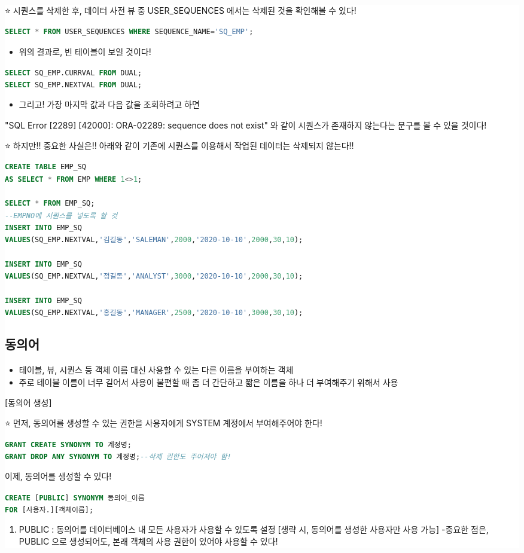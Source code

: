 ⭐ 시퀀스를 삭제한 후, 데이터 사전 뷰 중 USER_SEQUENCES 에서는 삭제된 것을 확인해볼 수 있다!

```sql
SELECT * FROM USER_SEQUENCES WHERE SEQUENCE_NAME='SQ_EMP';
```

- 위의 결과로, 빈 테이블이 보일 것이다!

```sql
SELECT SQ_EMP.CURRVAL FROM DUAL;
SELECT SQ_EMP.NEXTVAL FROM DUAL;
```

- 그리고! 가장 마지막 값과 다음 값을 조회하려고 하면

"SQL Error [2289] [42000]: ORA-02289: sequence does not exist" 와 같이 시퀀스가 존재하지 않는다는 문구를 볼 수 있을 것이다!

⭐ 하지만!! 중요한 사실은!! 아래와 같이 기존에 시퀀스를 이용해서 작업된 데이터는 삭제되지 않는다!!

```sql
CREATE TABLE EMP_SQ
AS SELECT * FROM EMP WHERE 1<>1;

SELECT * FROM EMP_SQ;
--EMPNO에 시퀀스를 넣도록 할 것
INSERT INTO EMP_SQ
VALUES(SQ_EMP.NEXTVAL,'김길동','SALEMAN',2000,'2020-10-10',2000,30,10);

INSERT INTO EMP_SQ
VALUES(SQ_EMP.NEXTVAL,'정길동','ANALYST',3000,'2020-10-10',2000,30,10);

INSERT INTO EMP_SQ
VALUES(SQ_EMP.NEXTVAL,'홍길동','MANAGER',2500,'2020-10-10',3000,30,10);
```

## 동의어

- 테이블, 뷰, 시퀀스 등 객체 이름 대신 사용할 수 있는 다른 이름을 부여하는 객체
- 주로 테이블 이름이 너무 길어서 사용이 불편할 때 좀 더 간단하고 짧은 이름을 하나 더 부여해주기 위해서 사용

[동의어 생성]

⭐ 먼저, 동의어를 생성할 수 있는 권한을 사용자에게 SYSTEM 계정에서 부여해주어야 한다!

```sql
GRANT CREATE SYNONYM TO 계정명;
GRANT DROP ANY SYNONYM TO 계정명;--삭제 권한도 주어져야 함!
```

이제, 동의어를 생성할 수 있다!

```sql
CREATE [PUBLIC] SYNONYM 동의어_이름
FOR [사용자.][객체이름];
```

1. PUBLIC : 동의어를 데이터베이스 내 모든 사용자가 사용할 수 있도록 설정
[생략 시, 동의어를 생성한 사용자만 사용 가능]
-중요한 점은, PUBLIC 으로 생성되어도, 본래 객체의 사용 권한이 있어야 사용할 수 있다!
